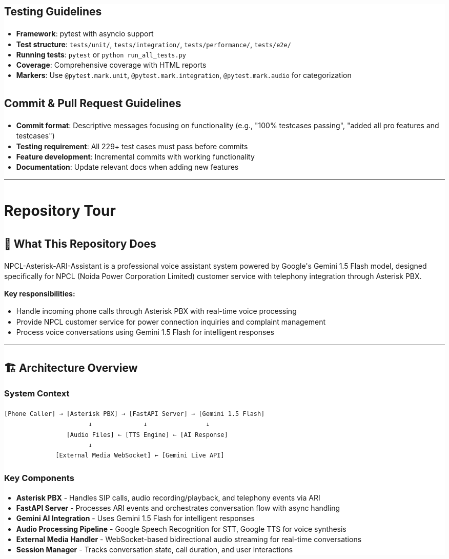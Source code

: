 ## Testing Guidelines

- **Framework**: pytest with asyncio support
- **Test structure**: `tests/unit/`, `tests/integration/`, `tests/performance/`, `tests/e2e/`
- **Running tests**: `pytest` or `python run_all_tests.py`
- **Coverage**: Comprehensive coverage with HTML reports
- **Markers**: Use `@pytest.mark.unit`, `@pytest.mark.integration`, `@pytest.mark.audio` for categorization

## Commit & Pull Request Guidelines

- **Commit format**: Descriptive messages focusing on functionality (e.g., "100% testcases passing", "added all pro features and testcases")
- **Testing requirement**: All 229+ test cases must pass before commits
- **Feature development**: Incremental commits with working functionality
- **Documentation**: Update relevant docs when adding new features

---

# Repository Tour

## 🎯 What This Repository Does

NPCL-Asterisk-ARI-Assistant is a professional voice assistant system powered by Google's Gemini 1.5 Flash model, designed specifically for NPCL (Noida Power Corporation Limited) customer service with telephony integration through Asterisk PBX.

**Key responsibilities:**
- Handle incoming phone calls through Asterisk PBX with real-time voice processing
- Provide NPCL customer service for power connection inquiries and complaint management
- Process voice conversations using Gemini 1.5 Flash for intelligent responses

---

## 🏗️ Architecture Overview

### System Context
```
[Phone Caller] → [Asterisk PBX] → [FastAPI Server] → [Gemini 1.5 Flash]
                       ↓              ↓                ↓
                 [Audio Files] ← [TTS Engine] ← [AI Response]
                       ↓
              [External Media WebSocket] ← [Gemini Live API]
```

### Key Components
- **Asterisk PBX** - Handles SIP calls, audio recording/playback, and telephony events via ARI
- **FastAPI Server** - Processes ARI events and orchestrates conversation flow with async handling
- **Gemini AI Integration** - Uses Gemini 1.5 Flash for intelligent responses
- **Audio Processing Pipeline** - Google Speech Recognition for STT, Google TTS for voice synthesis
- **External Media Handler** - WebSocket-based bidirectional audio streaming for real-time conversations
- **Session Manager** - Tracks conversation state, call duration, and user interactions
